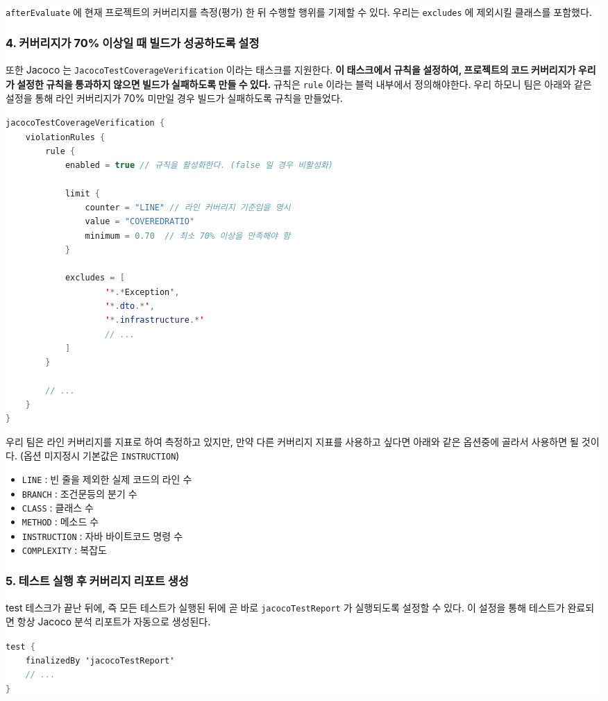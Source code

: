 `afterEvaluate` 에 현재 프로젝트의 커버리지를 측정(평가) 한 뒤 수행할 행위를 기제할 수 있다. 우리는 `excludes` 에 제외시킬 클래스를 포함했다.

### 4. 커버리지가 70% 이상일 때 빌드가 성공하도록 설정

또한 Jacoco 는 `JacocoTestCoverageVerification` 이라는 태스크를 지원한다. **이 태스크에서 규칙을 설정하여, 프로젝트의 코드 커버리지가 우리가 설정한 규칙을 통과하지 않으면 빌드가 실패하도록 만들 수 있다.** 규칙은 `rule` 이라는 블럭 내부에서 정의해야한다. 우리 하모니 팀은 아래와 같은 설정을 통해 라인 커버리지가 70% 미만일 경우 빌드가 실패하도록 규칙을 만들었다.

~~~java
jacocoTestCoverageVerification {
	violationRules {
		rule {
			enabled = true // 규칙을 활성화한다. (false 일 경우 비활성화)

			limit {
				counter = "LINE" // 라인 커버리지 기준임을 명시
				value = "COVEREDRATIO"
				minimum = 0.70  // 최소 70% 이상을 만족해야 함
			}

			excludes = [
					'*.*Exception',
					'*.dto.*',
					'*.infrastructure.*'
                    // ...
			]
		}

        // ...
	}
}
~~~

우리 팀은 라인 커버리지를 지표로 하여 측정하고 있지만, 만약 다른 커버리지 지표를 사용하고 싶다면 아래와 같은 옵션중에 골라서 사용하면 될 것이다. (옵션 미지정시 기본값은 `INSTRUCTION`)

- `LINE` : 빈 줄을 제외한 실제 코드의 라인 수
- `BRANCH` : 조건문등의 분기 수
- `CLASS` : 클래스 수
- `METHOD` : 메소드 수
- `INSTRUCTION` : 자바 바이트코드 명령 수
- `COMPLEXITY` : 복잡도


### 5. 테스트 실행 후 커버리지 리포트 생성

test 테스크가 끝난 뒤에, 즉 모든 테스트가 실행된 뒤에 곧 바로 `jacocoTestReport` 가 실행되도록 설정할 수 있다. 이 설정을 통해 테스트가 완료되면 항상 Jacoco 분석 리포트가 자동으로 생성된다.

~~~java
test {
	finalizedBy 'jacocoTestReport'
    // ...
}
~~~
